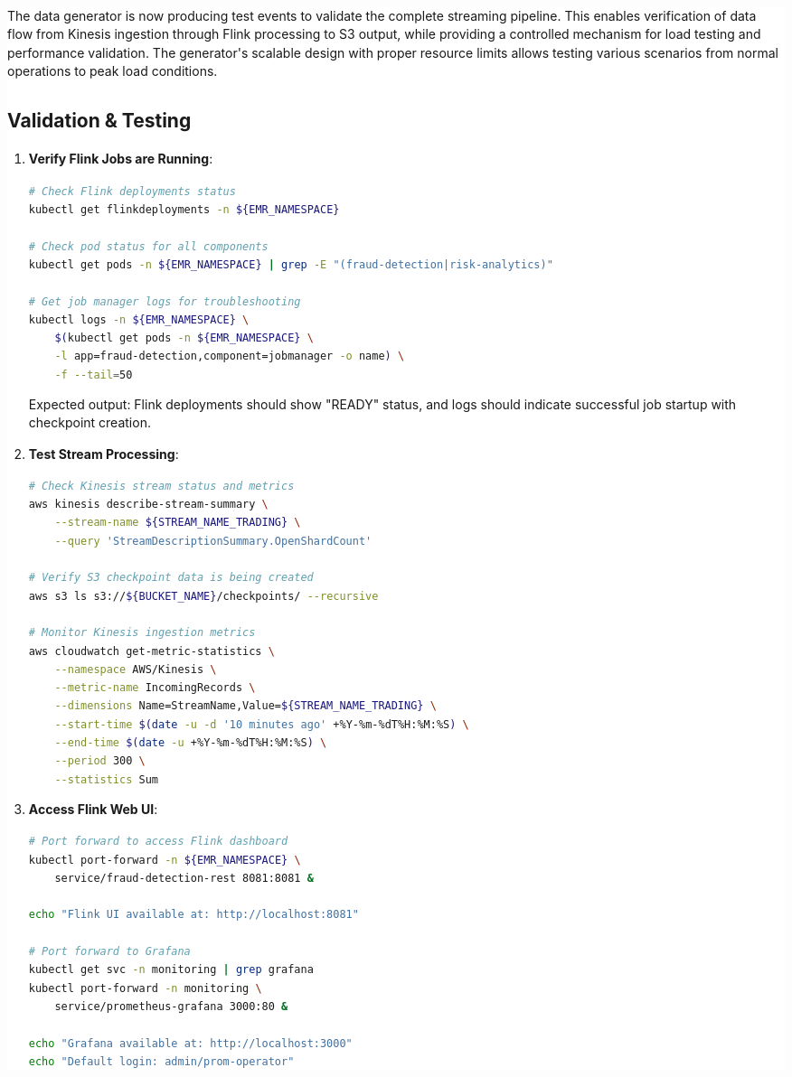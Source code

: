    The data generator is now producing test events to validate the complete streaming pipeline. This enables verification of data flow from Kinesis ingestion through Flink processing to S3 output, while providing a controlled mechanism for load testing and performance validation. The generator's scalable design with proper resource limits allows testing various scenarios from normal operations to peak load conditions.

## Validation & Testing

1. **Verify Flink Jobs are Running**:

   ```bash
   # Check Flink deployments status
   kubectl get flinkdeployments -n ${EMR_NAMESPACE}
   
   # Check pod status for all components
   kubectl get pods -n ${EMR_NAMESPACE} | grep -E "(fraud-detection|risk-analytics)"
   
   # Get job manager logs for troubleshooting
   kubectl logs -n ${EMR_NAMESPACE} \
       $(kubectl get pods -n ${EMR_NAMESPACE} \
       -l app=fraud-detection,component=jobmanager -o name) \
       -f --tail=50
   ```

   Expected output: Flink deployments should show "READY" status, and logs should indicate successful job startup with checkpoint creation.

2. **Test Stream Processing**:

   ```bash
   # Check Kinesis stream status and metrics
   aws kinesis describe-stream-summary \
       --stream-name ${STREAM_NAME_TRADING} \
       --query 'StreamDescriptionSummary.OpenShardCount'
   
   # Verify S3 checkpoint data is being created
   aws s3 ls s3://${BUCKET_NAME}/checkpoints/ --recursive
   
   # Monitor Kinesis ingestion metrics
   aws cloudwatch get-metric-statistics \
       --namespace AWS/Kinesis \
       --metric-name IncomingRecords \
       --dimensions Name=StreamName,Value=${STREAM_NAME_TRADING} \
       --start-time $(date -u -d '10 minutes ago' +%Y-%m-%dT%H:%M:%S) \
       --end-time $(date -u +%Y-%m-%dT%H:%M:%S) \
       --period 300 \
       --statistics Sum
   ```

3. **Access Flink Web UI**:

   ```bash
   # Port forward to access Flink dashboard
   kubectl port-forward -n ${EMR_NAMESPACE} \
       service/fraud-detection-rest 8081:8081 &
   
   echo "Flink UI available at: http://localhost:8081"
   
   # Port forward to Grafana
   kubectl get svc -n monitoring | grep grafana
   kubectl port-forward -n monitoring \
       service/prometheus-grafana 3000:80 &
   
   echo "Grafana available at: http://localhost:3000"
   echo "Default login: admin/prom-operator"
   ```
